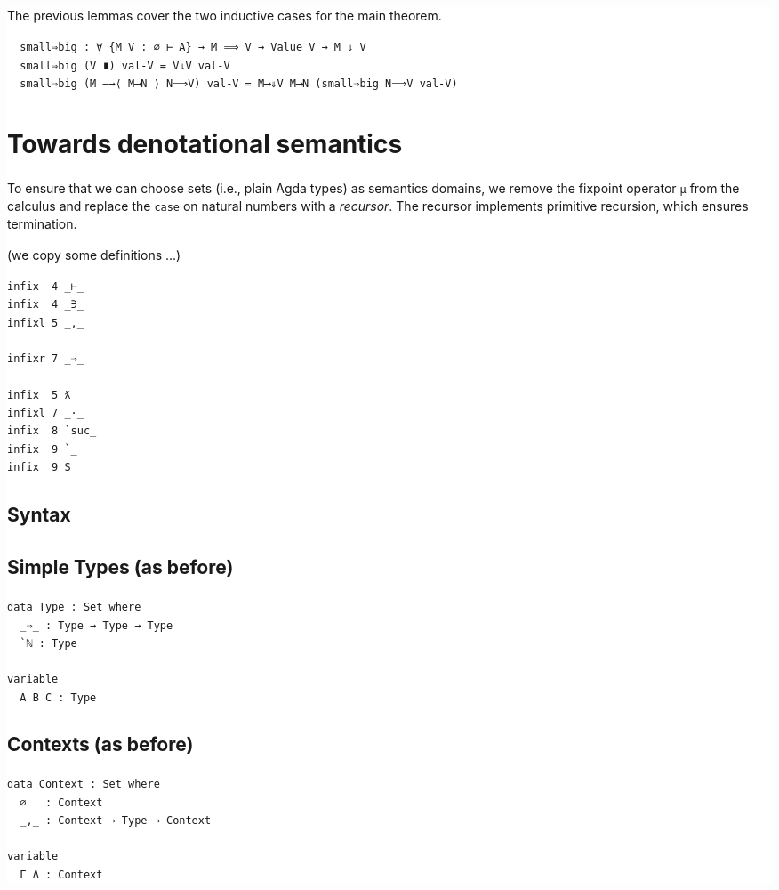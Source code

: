 The previous lemmas cover the two inductive cases for the main theorem.


```
  small⇒big : ∀ {M V : ∅ ⊢ A} → M ⟹ V → Value V → M ⇓ V
  small⇒big (V ∎) val-V = V⇓V val-V
  small⇒big (M —→⟨ M⟶N ⟩ N⟹V) val-V = M⟶⇓V M⟶N (small⇒big N⟹V val-V)
```


# Towards denotational semantics

To ensure that we can choose sets (i.e., plain Agda types) as semantics domains,
we remove the fixpoint operator `μ` from the calculus and replace the `case` on
natural numbers with a *recursor*. The recursor implements primitive recursion,
which ensures termination.

(we copy some definitions ...)

```
infix  4 _⊢_
infix  4 _∋_
infixl 5 _,_

infixr 7 _⇒_

infix  5 ƛ_
infixl 7 _·_
infix  8 `suc_
infix  9 `_
infix  9 S_
```

## Syntax

## Simple Types (as before)

```
data Type : Set where
  _⇒_ : Type → Type → Type
  `ℕ : Type

variable
  A B C : Type
```

## Contexts (as before)

```
data Context : Set where
  ∅   : Context
  _,_ : Context → Type → Context

variable
  Γ Δ : Context
```
